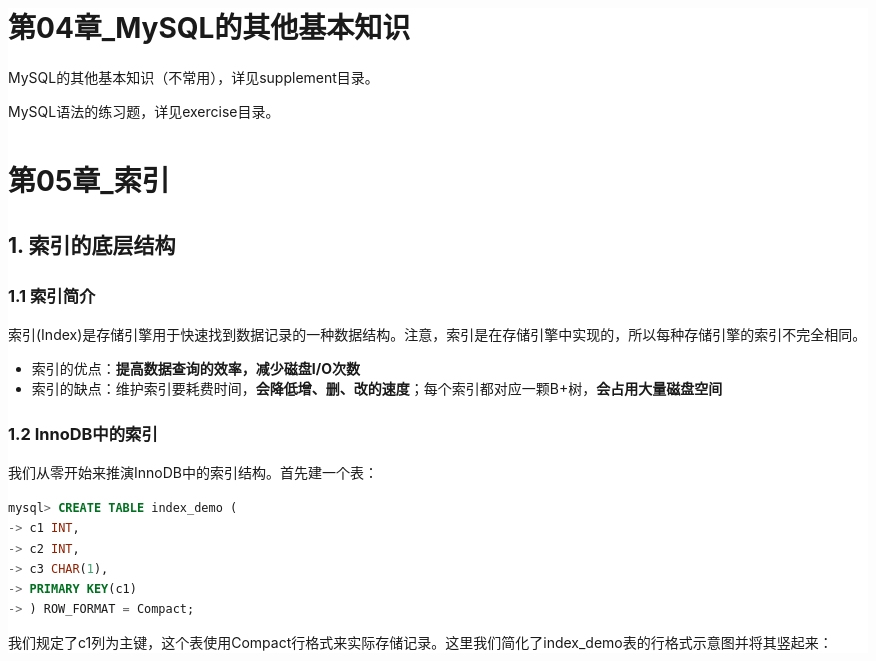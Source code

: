 # 第04章_MySQL的其他基本知识

MySQL的其他基本知识（不常用），详见supplement目录。

MySQL语法的练习题，详见exercise目录。



# 第05章_索引

## 1. 索引的底层结构

### 1.1 索引简介

索引(Index)是存储引擎用于快速找到数据记录的一种数据结构。注意，索引是在存储引擎中实现的，所以每种存储引擎的索引不完全相同。

- 索引的优点：**提高数据查询的效率，减少磁盘I/O次数**
- 索引的缺点：维护索引要耗费时间，**会降低增、删、改的速度**；每个索引都对应一颗B+树，**会占用大量磁盘空间**

### 1.2 InnoDB中的索引

我们从零开始来推演InnoDB中的索引结构。首先建一个表：

```sql
mysql> CREATE TABLE index_demo (
-> c1 INT,
-> c2 INT,
-> c3 CHAR(1),
-> PRIMARY KEY(c1)
-> ) ROW_FORMAT = Compact;
```

我们规定了c1列为主键，这个表使用Compact行格式来实际存储记录。这里我们简化了index_demo表的行格式示意图并将其竖起来：
